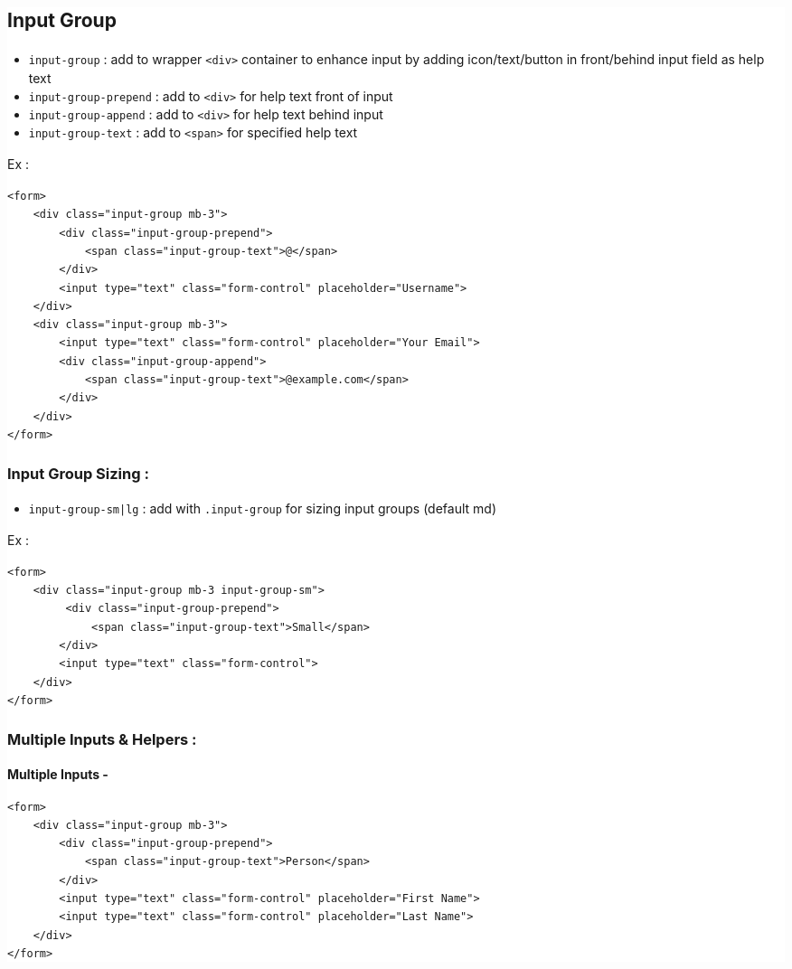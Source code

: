
## Input Group
- `input-group` : add to wrapper `<div>` container to enhance input by adding icon/text/button in front/behind input field as help text
- `input-group-prepend` : add to `<div>` for help text front of input
- `input-group-append` : add to `<div>` for help text behind input
- `input-group-text` : add to `<span>` for specified help text

Ex :
```
<form>
    <div class="input-group mb-3">
        <div class="input-group-prepend">
            <span class="input-group-text">@</span>
        </div>
        <input type="text" class="form-control" placeholder="Username">
    </div>
    <div class="input-group mb-3">
        <input type="text" class="form-control" placeholder="Your Email">
        <div class="input-group-append">
            <span class="input-group-text">@example.com</span>
        </div>
    </div>
</form>
```

### Input Group Sizing :
- `input-group-sm|lg` : add with `.input-group` for sizing input groups (default md)

Ex :
```
<form>
    <div class="input-group mb-3 input-group-sm">
         <div class="input-group-prepend">
             <span class="input-group-text">Small</span>
        </div>
        <input type="text" class="form-control">
    </div>
</form>
```

### Multiple Inputs & Helpers :
**Multiple Inputs -**
```
<form>
    <div class="input-group mb-3">
        <div class="input-group-prepend">
            <span class="input-group-text">Person</span>
        </div>
        <input type="text" class="form-control" placeholder="First Name">
        <input type="text" class="form-control" placeholder="Last Name">
    </div>
</form>
```
